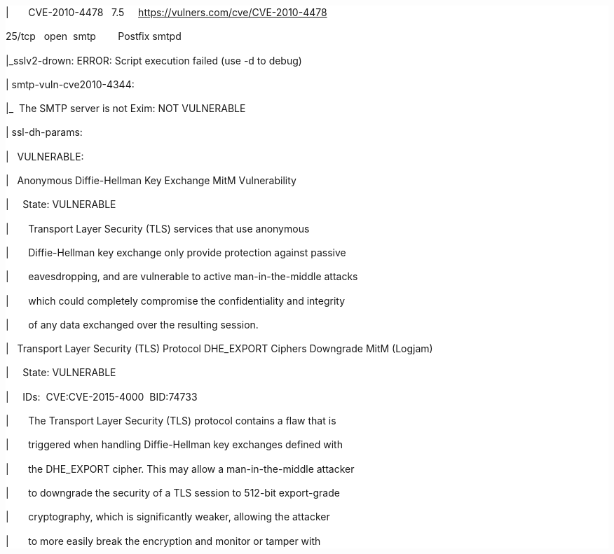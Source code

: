 |       CVE-2010-4478   7.5     https://vulners.com/cve/CVE-2010-4478

25/tcp   open  smtp        Postfix smtpd

|_sslv2-drown: ERROR: Script execution failed (use -d to debug)

| smtp-vuln-cve2010-4344:

|_  The SMTP server is not Exim: NOT VULNERABLE

| ssl-dh-params:

|   VULNERABLE:

|   Anonymous Diffie-Hellman Key Exchange MitM Vulnerability

|     State: VULNERABLE

|       Transport Layer Security (TLS) services that use anonymous

|       Diffie-Hellman key exchange only provide protection against passive

|       eavesdropping, and are vulnerable to active man-in-the-middle attacks

|       which could completely compromise the confidentiality and integrity

|       of any data exchanged over the resulting session.

|   Transport Layer Security (TLS) Protocol DHE_EXPORT Ciphers Downgrade MitM (Logjam)

|     State: VULNERABLE

|     IDs:  CVE:CVE-2015-4000  BID:74733

|       The Transport Layer Security (TLS) protocol contains a flaw that is

|       triggered when handling Diffie-Hellman key exchanges defined with

|       the DHE_EXPORT cipher. This may allow a man-in-the-middle attacker

|       to downgrade the security of a TLS session to 512-bit export-grade

|       cryptography, which is significantly weaker, allowing the attacker

|       to more easily break the encryption and monitor or tamper with
